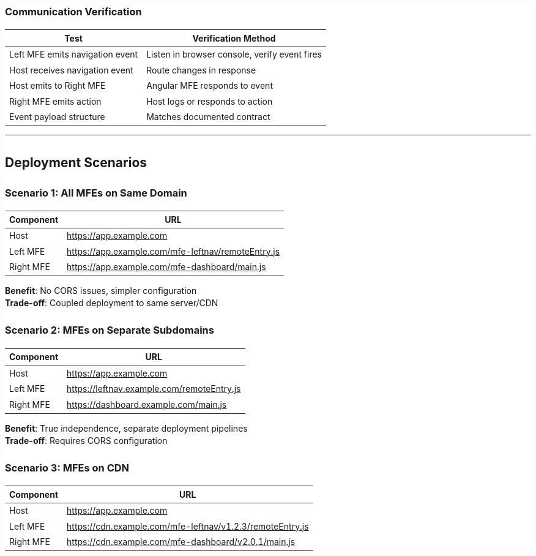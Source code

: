 ### Communication Verification

| Test | Verification Method |
|------|-------------------|
| Left MFE emits navigation event | Listen in browser console, verify event fires |
| Host receives navigation event | Route changes in response |
| Host emits to Right MFE | Angular MFE responds to event |
| Right MFE emits action | Host logs or responds to action |
| Event payload structure | Matches documented contract |

---

## Deployment Scenarios

### Scenario 1: All MFEs on Same Domain

| Component | URL |
|-----------|-----|
| Host | https://app.example.com |
| Left MFE | https://app.example.com/mfe-leftnav/remoteEntry.js |
| Right MFE | https://app.example.com/mfe-dashboard/main.js |

**Benefit**: No CORS issues, simpler configuration  
**Trade-off**: Coupled deployment to same server/CDN

### Scenario 2: MFEs on Separate Subdomains

| Component | URL |
|-----------|-----|
| Host | https://app.example.com |
| Left MFE | https://leftnav.example.com/remoteEntry.js |
| Right MFE | https://dashboard.example.com/main.js |

**Benefit**: True independence, separate deployment pipelines  
**Trade-off**: Requires CORS configuration

### Scenario 3: MFEs on CDN

| Component | URL |
|-----------|-----|
| Host | https://app.example.com |
| Left MFE | https://cdn.example.com/mfe-leftnav/v1.2.3/remoteEntry.js |
| Right MFE | https://cdn.example.com/mfe-dashboard/v2.0.1/main.js |

